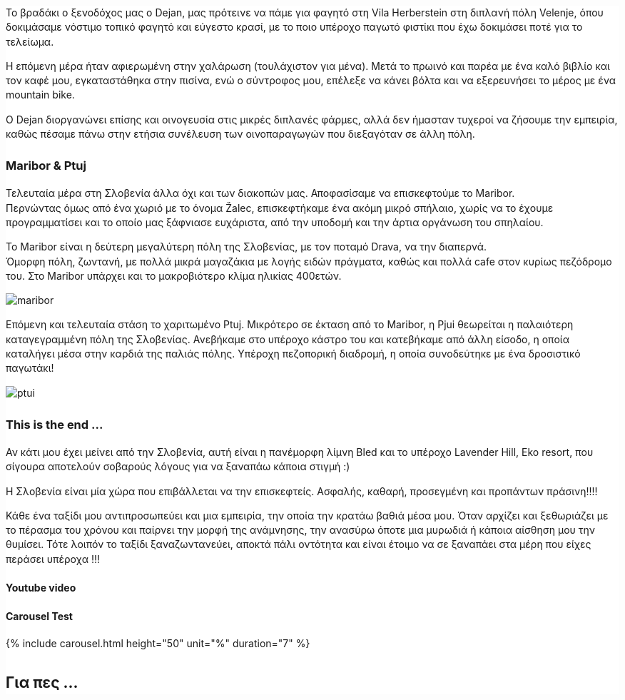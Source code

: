 Το βραδάκι ο ξενοδόχος μας ο Dejan, μας πρότεινε να πάμε για φαγητό στη Vila Herberstein στη διπλανή πόλη Velenje, όπου δοκιμάσαμε νόστιμο τοπικό φαγητό και εύγεστο κρασί, με το ποιο υπέροχο παγωτό φιστίκι που έχω δοκιμάσει ποτέ για το τελείωμα. 

Η επόμενη μέρα ήταν αφιερωμένη στην χαλάρωση (τουλάχιστον για μένα). Μετά το πρωινό και παρέα με ένα καλό βιβλίο και τον καφέ μου, εγκαταστάθηκα στην πισίνα, ενώ ο σύντροφος μου, επέλεξε να κάνει βόλτα και να εξερευνήσει το μέρος με ένα mountain bike.

Ο Dejan διοργανώνει επίσης και οινογευσία στις μικρές διπλανές φάρμες, αλλά δεν ήμασταν τυχεροί να ζήσουμε την εμπειρία, καθώς πέσαμε πάνω στην ετήσια συνέλευση των οινοπαραγωγών που διεξαγόταν σε άλλη πόλη.

### Maribor & Ptuj

Τελευταία μέρα στη Σλοβενία άλλα όχι και των διακοπών μας. Αποφασίσαμε να επισκεφτούμε το Maribor.  
Περνώντας όμως από ένα χωριό με το όνομα Žalec, επισκεφτήκαμε ένα ακόμη μικρό σπήλαιο, χωρίς να το έχουμε προγραμματίσει και το οποίο μας ξάφνιασε ευχάριστα, από την υποδομή και την άρτια οργάνωση του σπηλαίου.  

To Maribor είναι η δεύτερη μεγαλύτερη πόλη της Σλοβενίας, με τον ποταμό Drava, να την διαπερνά.  
Όμορφη πόλη, ζωντανή, με πολλά μικρά μαγαζάκια με λογής ειδών πράγματα, καθώς και πολλά cafe στον κυρίως πεζόδρομο του. Στο Maribor υπάρχει και το μακροβιότερο κλίμα ηλικίας 400ετών.

![maribor](https://designisdesign.eu/f/f7d216f41fb241f9a467/?raw=1)

Επόμενη και τελευταία στάση το χαριτωμένο Ptuj. Μικρότερο σε έκταση από το Maribor, η Pjui θεωρείται η παλαιότερη καταγεγραμμένη πόλη της Σλοβενίας. Ανεβήκαμε στο υπέροχο κάστρο του και κατεβήκαμε από άλλη είσοδο, η οποία καταλήγει μέσα στην καρδιά της παλιάς πόλης. Υπέροχη πεζοπορική διαδρομή, η οποία συνοδεύτηκε με ένα δροσιστικό παγωτάκι!

![ptui](https://designisdesign.eu/f/6212da8118064a2d850d/?raw=1)

### This is the end ...

Αν κάτι μου έχει μείνει από την Σλοβενία, αυτή είναι η πανέμορφη λίμνη Bled και το υπέροχο Lavender Hill, Eko resort, που σίγουρα αποτελούν σοβαρούς λόγους για να ξαναπάω κάποια στιγμή :)

Η Σλοβενία είναι μία χώρα που επιβάλλεται να την επισκεφτείς. Ασφαλής, καθαρή, προσεγμένη και προπάντων πράσινη!!!!

Κάθε ένα ταξίδι μου αντιπροσωπεύει και μια εμπειρία, την οποία την κρατάω βαθιά μέσα μου. Όταν αρχίζει και ξεθωριάζει με το πέρασμα του χρόνου και παίρνει την μορφή της ανάμνησης, την ανασύρω όποτε μια μυρωδιά ή κάποια αίσθηση μου την θυμίσει. Τότε λοιπόν το ταξίδι ξαναζωντανεύει, αποκτά πάλι οντότητα και είναι έτοιμο να σε ξαναπάει στα μέρη που είχες περάσει υπέροχα !!! 


#### Youtube video

<p><iframe style="width:100%;" height="315" src="https://www.youtube.com/embed/XsJY86vDdag" frameborder="0" allowfullscreen></iframe></p>

#### Carousel Test

{% include carousel.html height="50" unit="%" duration="7" %}

## Για πες ...
